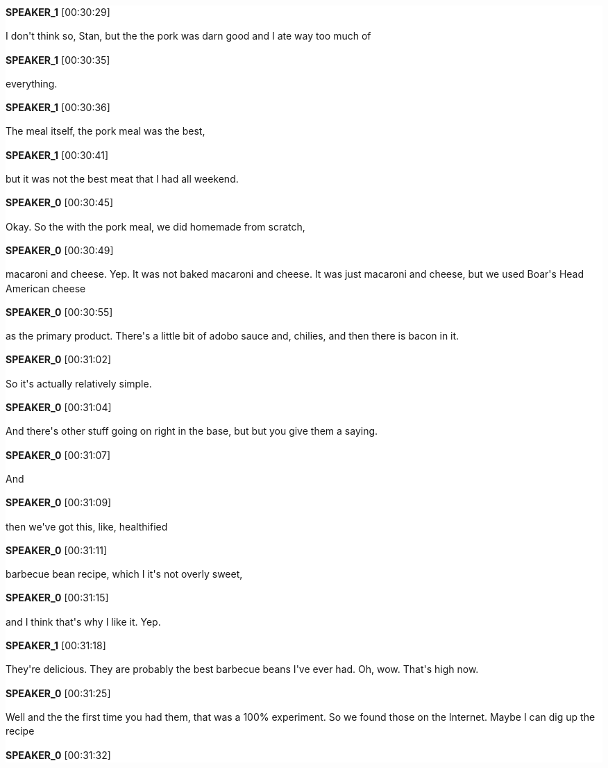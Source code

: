 **SPEAKER_1** [00:30:29]

I don't think so, Stan, but the the pork was darn good and I ate way too much of

**SPEAKER_1** [00:30:35]

everything.

**SPEAKER_1** [00:30:36]

The meal itself, the pork meal was the best,

**SPEAKER_1** [00:30:41]

but it was not the best meat that I had all weekend.

**SPEAKER_0** [00:30:45]

Okay. So the with the pork meal, we did homemade from scratch,

**SPEAKER_0** [00:30:49]

macaroni and cheese. Yep. It was not baked macaroni and cheese. It was just macaroni and cheese, but we used Boar's Head American cheese

**SPEAKER_0** [00:30:55]

as the primary product. There's a little bit of adobo sauce and, chilies, and then there is bacon in it.

**SPEAKER_0** [00:31:02]

So it's actually relatively simple.

**SPEAKER_0** [00:31:04]

And there's other stuff going on right in the base, but but you give them a saying.

**SPEAKER_0** [00:31:07]

And

**SPEAKER_0** [00:31:09]

then we've got this, like, healthified

**SPEAKER_0** [00:31:11]

barbecue bean recipe, which I it's not overly sweet,

**SPEAKER_0** [00:31:15]

and I think that's why I like it. Yep.

**SPEAKER_1** [00:31:18]

They're delicious. They are probably the best barbecue beans I've ever had. Oh, wow. That's high now.

**SPEAKER_0** [00:31:25]

Well and the the first time you had them, that was a 100% experiment. So we found those on the Internet. Maybe I can dig up the recipe

**SPEAKER_0** [00:31:32]
